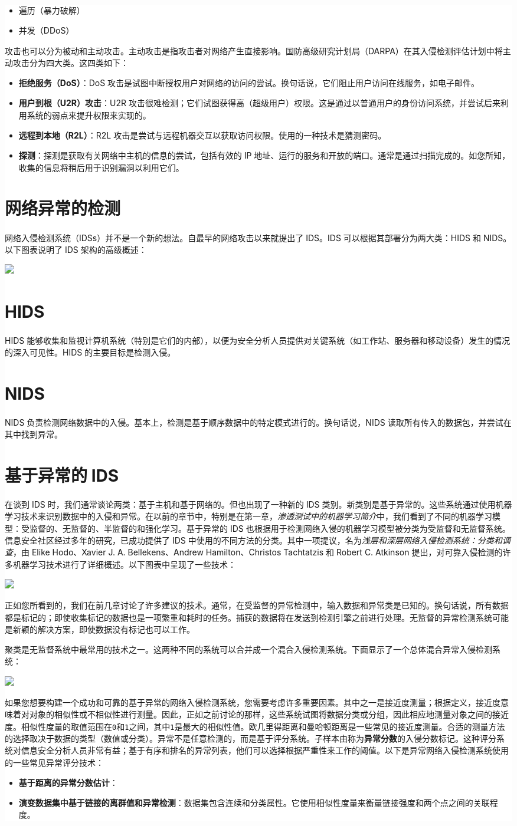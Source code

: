 +   遍历（暴力破解）

+   并发（DDoS）

攻击也可以分为被动和主动攻击。主动攻击是指攻击者对网络产生直接影响。国防高级研究计划局（DARPA）在其入侵检测评估计划中将主动攻击分为四大类。这四类如下：

+   **拒绝服务（DoS）**：DoS 攻击是试图中断授权用户对网络的访问的尝试。换句话说，它们阻止用户访问在线服务，如电子邮件。

+   **用户到根（U2R）攻击**：U2R 攻击很难检测；它们试图获得高（超级用户）权限。这是通过以普通用户的身份访问系统，并尝试后来利用系统的弱点来提升权限来实现的。

+   **远程到本地（R2L）**：R2L 攻击是尝试与远程机器交互以获取访问权限。使用的一种技术是猜测密码。

+   **探测**：探测是获取有关网络中主机的信息的尝试，包括有效的 IP 地址、运行的服务和开放的端口。通常是通过扫描完成的。如您所知，收集的信息将稍后用于识别漏洞以利用它们。

# 网络异常的检测

网络入侵检测系统（IDSs）并不是一个新的想法。自最早的网络攻击以来就提出了 IDS。IDS 可以根据其部署分为两大类：HIDS 和 NIDS。以下图表说明了 IDS 架构的高级概述：

![](https://github.com/OpenDocCN/freelearn-sec-zh/raw/master/docs/ms-ml-pentest/img/00131.jpeg)

# HIDS

HIDS 能够收集和监视计算机系统（特别是它们的内部），以便为安全分析人员提供对关键系统（如工作站、服务器和移动设备）发生的情况的深入可见性。HIDS 的主要目标是检测入侵。

# NIDS

NIDS 负责检测网络数据中的入侵。基本上，检测是基于顺序数据中的特定模式进行的。换句话说，NIDS 读取所有传入的数据包，并尝试在其中找到异常。

# 基于异常的 IDS

在谈到 IDS 时，我们通常谈论两类：基于主机和基于网络的。但也出现了一种新的 IDS 类别。新类别是基于异常的。这些系统通过使用机器学习技术来识别数据中的入侵和异常。在以前的章节中，特别是在第一章，*渗透测试中的机器学习简介*中，我们看到了不同的机器学习模型：受监督的、无监督的、半监督的和强化学习。基于异常的 IDS 也根据用于检测网络入侵的机器学习模型被分类为受监督和无监督系统。信息安全社区经过多年的研究，已成功提供了 IDS 中使用的不同方法的分类。其中一项提议，名为*浅层和深层网络入侵检测系统：分类和调查*，由 Elike Hodo、Xavier J. A. Bellekens、Andrew Hamilton、Christos Tachtatzis 和 Robert C. Atkinson 提出，对可靠入侵检测的许多机器学习技术进行了详细概述。以下图表中呈现了一些技术：

![](https://github.com/OpenDocCN/freelearn-sec-zh/raw/master/docs/ms-ml-pentest/img/00132.jpeg)

正如您所看到的，我们在前几章讨论了许多建议的技术。通常，在受监督的异常检测中，输入数据和异常类是已知的。换句话说，所有数据都是标记的；即使收集标记的数据也是一项繁重和耗时的任务。捕获的数据将在发送到检测引擎之前进行处理。无监督的异常检测系统可能是新颖的解决方案，即使数据没有标记也可以工作。

聚类是无监督系统中最常用的技术之一。这两种不同的系统可以合并成一个混合入侵检测系统。下面显示了一个总体混合异常入侵检测系统：

![](https://github.com/OpenDocCN/freelearn-sec-zh/raw/master/docs/ms-ml-pentest/img/00133.jpeg)

如果您想要构建一个成功和可靠的基于异常的网络入侵检测系统，您需要考虑许多重要因素。其中之一是接近度测量；根据定义，接近度意味着对对象的相似性或不相似性进行测量。因此，正如之前讨论的那样，这些系统试图将数据分类或分组，因此相应地测量对象之间的接近度。相似性度量的取值范围在`0`和`1`之间，其中`1`是最大的相似性值。欧几里得距离和曼哈顿距离是一些常见的接近度测量。合适的测量方法的选择取决于数据的类型（数值或分类）。异常不是任意检测的，而是基于评分系统。子样本由称为**异常分数**的入侵分数标记。这种评分系统对信息安全分析人员非常有益；基于有序和排名的异常列表，他们可以选择根据严重性来工作的阈值。以下是异常网络入侵检测系统使用的一些常见异常评分技术：

+   **基于距离的异常分数估计**：

+   **演变数据集中基于链接的离群值和异常检测**：数据集包含连续和分类属性。它使用相似性度量来衡量链接强度和两个点之间的关联程度。
